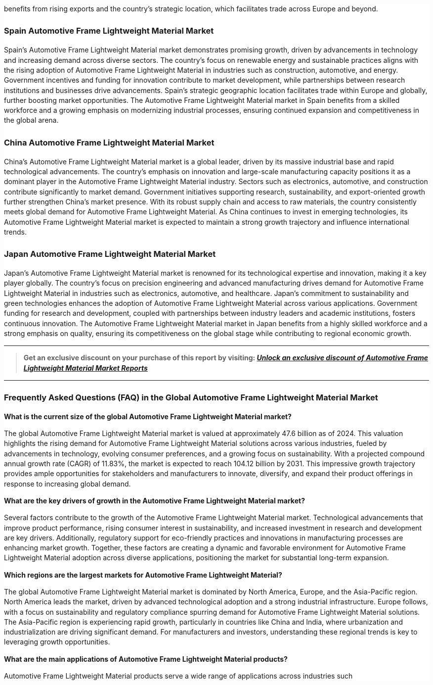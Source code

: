 benefits from rising exports and the country&rsquo;s strategic location, which facilitates trade across Europe and beyond.</p><h3>Spain Automotive Frame Lightweight Material Market</h3><p>Spain&rsquo;s Automotive Frame Lightweight Material market demonstrates promising growth, driven by advancements in technology and increasing demand across diverse sectors. The country&rsquo;s focus on renewable energy and sustainable practices aligns with the rising adoption of Automotive Frame Lightweight Material in industries such as construction, automotive, and energy. Government incentives and funding for innovation contribute to market development, while partnerships between research institutions and businesses drive advancements. Spain&rsquo;s strategic geographic location facilitates trade within Europe and globally, further boosting market opportunities. The Automotive Frame Lightweight Material market in Spain benefits from a skilled workforce and a growing emphasis on modernizing industrial processes, ensuring continued expansion and competitiveness in the global arena.</p><h3>China Automotive Frame Lightweight Material Market</h3><p>China&rsquo;s Automotive Frame Lightweight Material market is a global leader, driven by its massive industrial base and rapid technological advancements. The country&rsquo;s emphasis on innovation and large-scale manufacturing capacity positions it as a dominant player in the Automotive Frame Lightweight Material industry. Sectors such as electronics, automotive, and construction contribute significantly to market demand. Government initiatives supporting research, sustainability, and export-oriented growth further strengthen China&rsquo;s market presence. With its robust supply chain and access to raw materials, the country consistently meets global demand for Automotive Frame Lightweight Material. As China continues to invest in emerging technologies, its Automotive Frame Lightweight Material market is expected to maintain a strong growth trajectory and influence international trends.</p><h3>Japan Automotive Frame Lightweight Material Market</h3><p>Japan&rsquo;s Automotive Frame Lightweight Material market is renowned for its technological expertise and innovation, making it a key player globally. The country&rsquo;s focus on precision engineering and advanced manufacturing drives demand for Automotive Frame Lightweight Material in industries such as electronics, automotive, and healthcare. Japan&rsquo;s commitment to sustainability and green technologies enhances the adoption of Automotive Frame Lightweight Material across various applications. Government funding for research and development, coupled with partnerships between industry leaders and academic institutions, fosters continuous innovation. The Automotive Frame Lightweight Material market in Japan benefits from a highly skilled workforce and a strong emphasis on quality, ensuring its competitiveness on the global stage while contributing to regional economic growth.</p><hr /><blockquote><p><strong>Get an exclusive discount on your purchase of this report by visiting: <em><a href="://marketresearchpulse.com/ask-for-discount/50024?utm_source=Github&amp;utm_medium=091">Unlock an exclusive discount of Automotive Frame Lightweight Material Market Reports</a></em>&nbsp;</strong></p></blockquote><hr /><h3>Frequently Asked Questions (FAQ) in the Global Automotive Frame Lightweight Material Market</h3><p><strong>What is the current size of the global Automotive Frame Lightweight Material market?</strong></p><p>The global Automotive Frame Lightweight Material market is valued at approximately 47.6 billion as of 2024. This valuation highlights the rising demand for Automotive Frame Lightweight Material solutions across various industries, fueled by advancements in technology, evolving consumer preferences, and a growing focus on sustainability. With a projected compound annual growth rate (CAGR) of 11.83%, the market is expected to reach 104.12 billion by 2031. This impressive growth trajectory provides ample opportunities for stakeholders and manufacturers to innovate, diversify, and expand their product offerings in response to increasing global demand.</p><p><strong>What are the key drivers of growth in the Automotive Frame Lightweight Material market?</strong></p><p>Several factors contribute to the growth of the Automotive Frame Lightweight Material market. Technological advancements that improve product performance, rising consumer interest in sustainability, and increased investment in research and development are key drivers. Additionally, regulatory support for eco-friendly practices and innovations in manufacturing processes are enhancing market growth. Together, these factors are creating a dynamic and favorable environment for Automotive Frame Lightweight Material adoption across diverse applications, positioning the market for substantial long-term expansion.</p><p><strong>Which regions are the largest markets for Automotive Frame Lightweight Material?</strong></p><p>The global Automotive Frame Lightweight Material market is dominated by North America, Europe, and the Asia-Pacific region. North America leads the market, driven by advanced technological adoption and a strong industrial infrastructure. Europe follows, with a focus on sustainability and regulatory compliance spurring demand for Automotive Frame Lightweight Material solutions. The Asia-Pacific region is experiencing rapid growth, particularly in countries like China and India, where urbanization and industrialization are driving significant demand. For manufacturers and investors, understanding these regional trends is key to leveraging growth opportunities.</p><p><strong>What are the main applications of Automotive Frame Lightweight Material products?</strong></p><p>Automotive Frame Lightweight Material products serve a wide range of applications across industries such